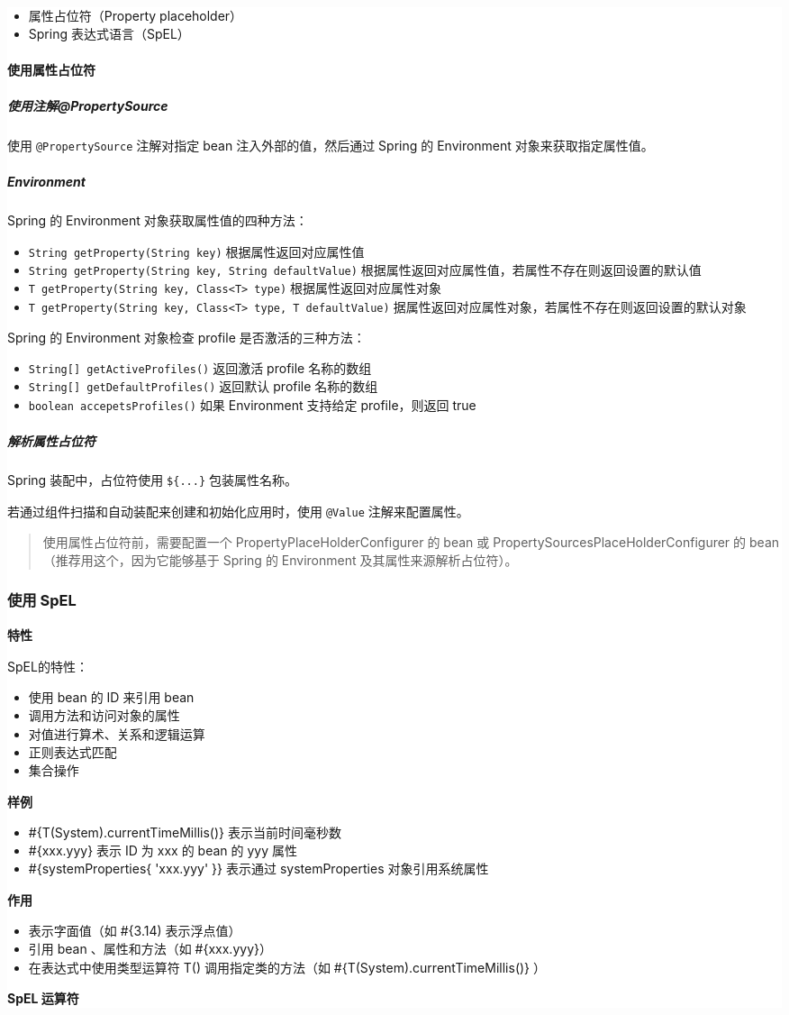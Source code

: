- 属性占位符（Property placeholder）
- Spring 表达式语言（SpEL）

#### 使用属性占位符

##### **使用注解**@PropertySource

使用 `@PropertySource` 注解对指定 bean 注入外部的值，然后通过 Spring 的 Environment 对象来获取指定属性值。

##### **Environment**

Spring 的 Environment 对象获取属性值的四种方法：

- `String getProperty(String key)` 根据属性返回对应属性值
- `String getProperty(String key, String defaultValue)` 根据属性返回对应属性值，若属性不存在则返回设置的默认值
- `T getProperty(String key, Class<T> type)` 根据属性返回对应属性对象
- `T getProperty(String key, Class<T> type, T defaultValue)` 据属性返回对应属性对象，若属性不存在则返回设置的默认对象

Spring 的 Environment 对象检查 profile 是否激活的三种方法：

- `String[] getActiveProfiles()` 返回激活 profile 名称的数组
- `String[] getDefaultProfiles()` 返回默认 profile 名称的数组
- `boolean accepetsProfiles()` 如果  Environment 支持给定 profile，则返回 true

##### **解析属性占位符**

Spring 装配中，占位符使用 `${...}` 包装属性名称。

若通过组件扫描和自动装配来创建和初始化应用时，使用 `@Value` 注解来配置属性。

> 使用属性占位符前，需要配置一个 PropertyPlaceHolderConfigurer 的 bean 或 PropertySourcesPlaceHolderConfigurer 的 bean（推荐用这个，因为它能够基于 Spring 的 Environment 及其属性来源解析占位符）。

### 使用 SpEL

**特性**

SpEL的特性：

- 使用 bean 的 ID 来引用 bean
- 调用方法和访问对象的属性
- 对值进行算术、关系和逻辑运算
- 正则表达式匹配
- 集合操作

**样例**

- #{T(System).currentTimeMillis()} 表示当前时间毫秒数
- #{xxx.yyy} 表示 ID 为 xxx 的 bean 的 yyy 属性
- #{systemProperties{ 'xxx.yyy' }} 表示通过 systemProperties 对象引用系统属性

**作用**

- 表示字面值（如 #{3.14) 表示浮点值）
- 引用 bean 、属性和方法（如 #{xxx.yyy}）
- 在表达式中使用类型运算符 T() 调用指定类的方法（如 #{T(System).currentTimeMillis()} ）

**SpEL 运算符**
